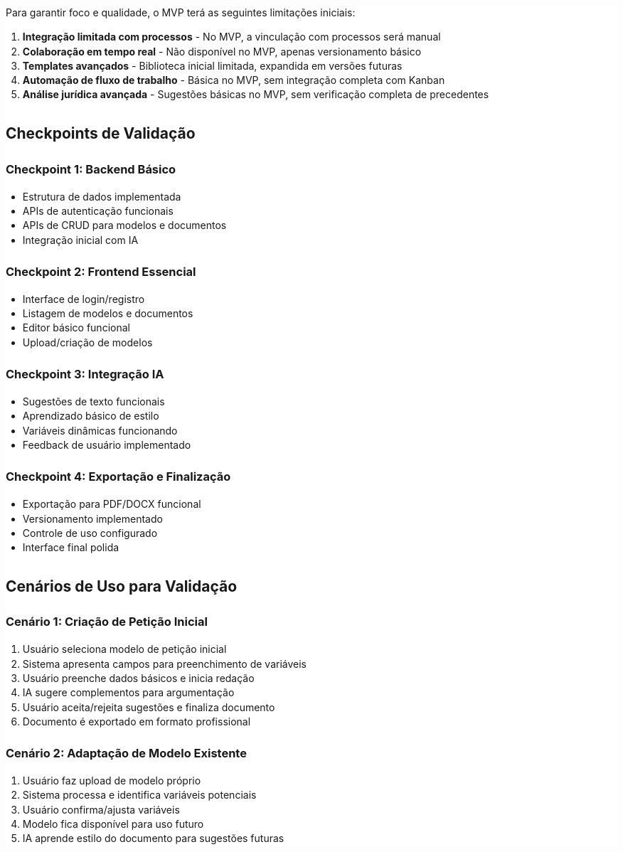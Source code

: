 Para garantir foco e qualidade, o MVP terá as seguintes limitações iniciais:

1. **Integração limitada com processos** - No MVP, a vinculação com processos será manual
2. **Colaboração em tempo real** - Não disponível no MVP, apenas versionamento básico
3. **Templates avançados** - Biblioteca inicial limitada, expandida em versões futuras
4. **Automação de fluxo de trabalho** - Básica no MVP, sem integração completa com Kanban
5. **Análise jurídica avançada** - Sugestões básicas no MVP, sem verificação completa de precedentes

## Checkpoints de Validação

### Checkpoint 1: Backend Básico
- Estrutura de dados implementada
- APIs de autenticação funcionais
- APIs de CRUD para modelos e documentos
- Integração inicial com IA

### Checkpoint 2: Frontend Essencial
- Interface de login/registro
- Listagem de modelos e documentos
- Editor básico funcional
- Upload/criação de modelos

### Checkpoint 3: Integração IA
- Sugestões de texto funcionais
- Aprendizado básico de estilo
- Variáveis dinâmicas funcionando
- Feedback de usuário implementado

### Checkpoint 4: Exportação e Finalização
- Exportação para PDF/DOCX funcional
- Versionamento implementado
- Controle de uso configurado
- Interface final polida

## Cenários de Uso para Validação

### Cenário 1: Criação de Petição Inicial
1. Usuário seleciona modelo de petição inicial
2. Sistema apresenta campos para preenchimento de variáveis
3. Usuário preenche dados básicos e inicia redação
4. IA sugere complementos para argumentação
5. Usuário aceita/rejeita sugestões e finaliza documento
6. Documento é exportado em formato profissional

### Cenário 2: Adaptação de Modelo Existente
1. Usuário faz upload de modelo próprio
2. Sistema processa e identifica variáveis potenciais
3. Usuário confirma/ajusta variáveis
4. Modelo fica disponível para uso futuro
5. IA aprende estilo do documento para sugestões futuras
